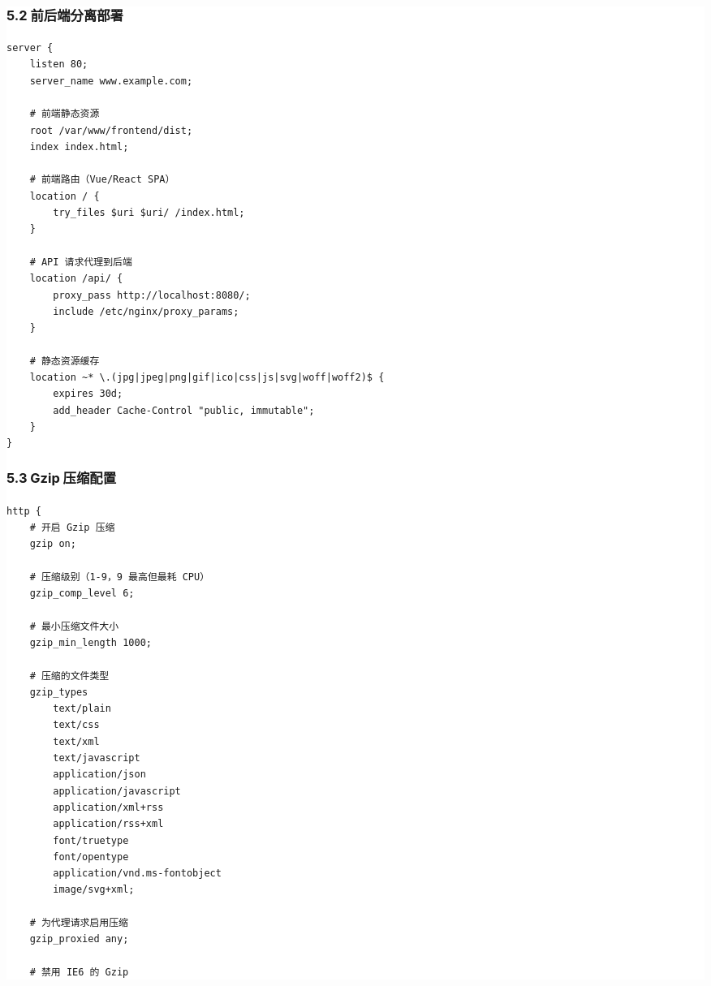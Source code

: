 ```nginx
```

### 5.2 前后端分离部署

```nginx
server {
    listen 80;
    server_name www.example.com;

    # 前端静态资源
    root /var/www/frontend/dist;
    index index.html;

    # 前端路由（Vue/React SPA）
    location / {
        try_files $uri $uri/ /index.html;
    }

    # API 请求代理到后端
    location /api/ {
        proxy_pass http://localhost:8080/;
        include /etc/nginx/proxy_params;
    }

    # 静态资源缓存
    location ~* \.(jpg|jpeg|png|gif|ico|css|js|svg|woff|woff2)$ {
        expires 30d;
        add_header Cache-Control "public, immutable";
    }
}
```

### 5.3 Gzip 压缩配置

```nginx
http {
    # 开启 Gzip 压缩
    gzip on;

    # 压缩级别（1-9，9 最高但最耗 CPU）
    gzip_comp_level 6;

    # 最小压缩文件大小
    gzip_min_length 1000;

    # 压缩的文件类型
    gzip_types
        text/plain
        text/css
        text/xml
        text/javascript
        application/json
        application/javascript
        application/xml+rss
        application/rss+xml
        font/truetype
        font/opentype
        application/vnd.ms-fontobject
        image/svg+xml;

    # 为代理请求启用压缩
    gzip_proxied any;

    # 禁用 IE6 的 Gzip
```